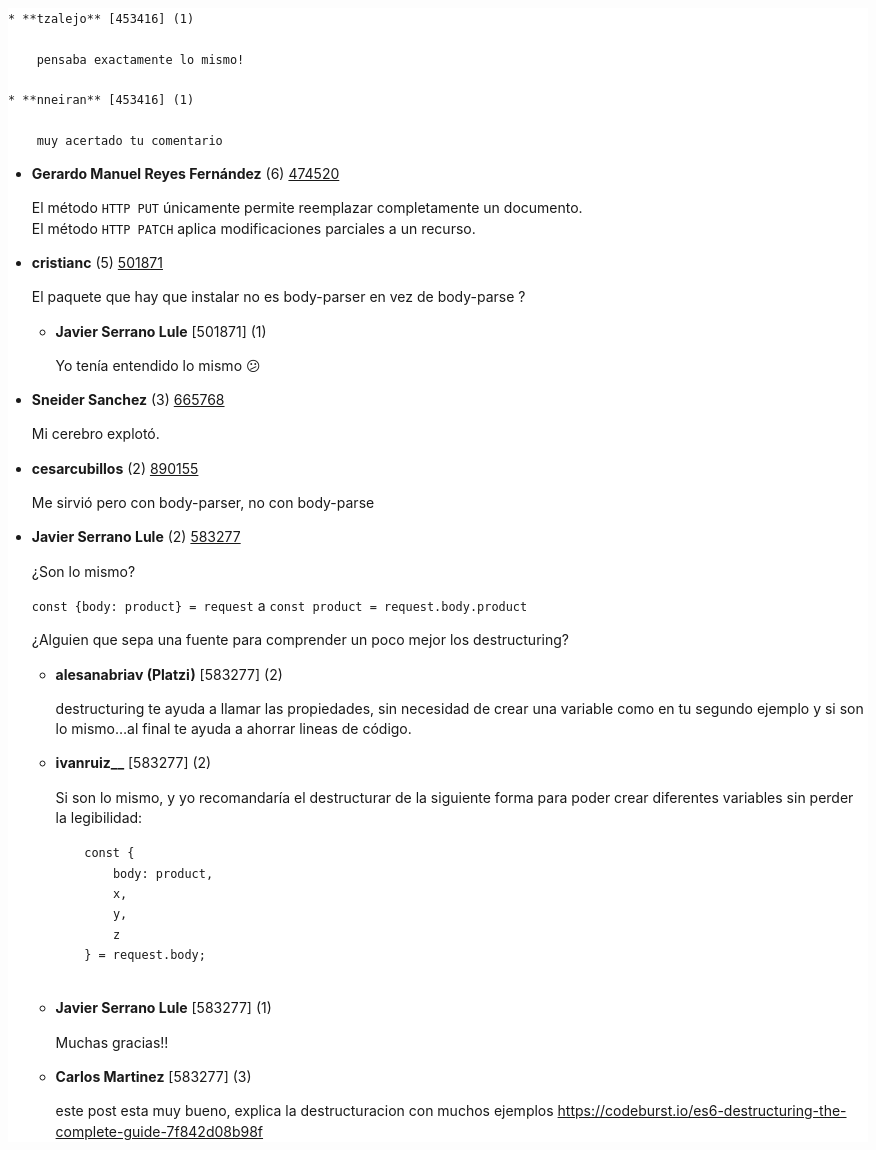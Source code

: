 	* **tzalejo** [453416] (1)

		pensaba exactamente lo mismo!

	* **nneiran** [453416] (1)

		muy acertado tu comentario

* **Gerardo Manuel Reyes Fernández** (6) [474520](https://platzi.com/comentario/474520/) 

	El método `HTTP PUT` únicamente permite reemplazar completamente un documento.  
	El método `HTTP PATCH` aplica modificaciones parciales a un recurso.

* **cristianc** (5) [501871](https://platzi.com/comentario/501871/) 

	El paquete que hay que instalar no es body-parser en vez de body-parse ?

	* **Javier Serrano Lule** [501871] (1)

		Yo tenía entendido lo mismo 😕

* **Sneider Sanchez** (3) [665768](https://platzi.com/comentario/665768/) 

	Mi cerebro explotó.

* **cesarcubillos** (2) [890155](https://platzi.com/comentario/890155/) 

	Me sirvió pero con body-parser, no con body-parse

* **Javier Serrano Lule** (2) [583277](https://platzi.com/comentario/583277/) 

	¿Son lo mismo?
	
	`const {body: product} = request` a `const product = request.body.product`
	
	¿Alguien que sepa una fuente para comprender un poco mejor los destructuring?

	* **alesanabriav (Platzi)** [583277] (2)

		destructuring te ayuda a llamar las propiedades, sin necesidad de crear una variable como en tu segundo ejemplo y si son lo mismo…al final te ayuda a ahorrar lineas de código.

	* **ivanruiz__** [583277] (2)

		Si son lo mismo, y yo recomandaría el destructurar de la siguiente forma para poder crear diferentes variables sin perder la legibilidad:
		``` 
		    const { 
		    	body: product,
		    	x,
		    	y,
		    	z
		    } = request.body;
		    
		```

	* **Javier Serrano Lule** [583277] (1)

		Muchas gracias!!

	* **Carlos Martinez** [583277] (3)

		este post esta muy bueno, explica la destructuracion con muchos ejemplos <https://codeburst.io/es6-destructuring-the-complete-guide-7f842d08b98f>
